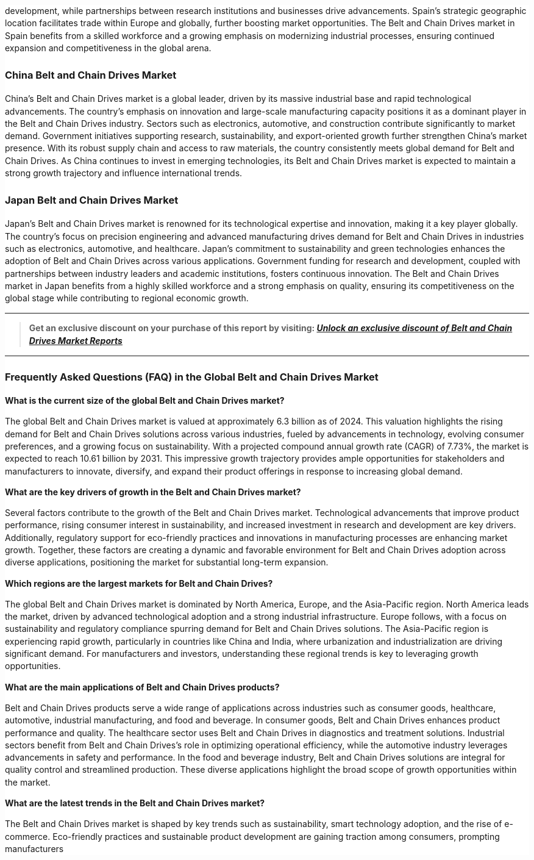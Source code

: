 development, while partnerships between research institutions and businesses drive advancements. Spain&rsquo;s strategic geographic location facilitates trade within Europe and globally, further boosting market opportunities. The Belt and Chain Drives market in Spain benefits from a skilled workforce and a growing emphasis on modernizing industrial processes, ensuring continued expansion and competitiveness in the global arena.</p><h3>China Belt and Chain Drives Market</h3><p>China&rsquo;s Belt and Chain Drives market is a global leader, driven by its massive industrial base and rapid technological advancements. The country&rsquo;s emphasis on innovation and large-scale manufacturing capacity positions it as a dominant player in the Belt and Chain Drives industry. Sectors such as electronics, automotive, and construction contribute significantly to market demand. Government initiatives supporting research, sustainability, and export-oriented growth further strengthen China&rsquo;s market presence. With its robust supply chain and access to raw materials, the country consistently meets global demand for Belt and Chain Drives. As China continues to invest in emerging technologies, its Belt and Chain Drives market is expected to maintain a strong growth trajectory and influence international trends.</p><h3>Japan Belt and Chain Drives Market</h3><p>Japan&rsquo;s Belt and Chain Drives market is renowned for its technological expertise and innovation, making it a key player globally. The country&rsquo;s focus on precision engineering and advanced manufacturing drives demand for Belt and Chain Drives in industries such as electronics, automotive, and healthcare. Japan&rsquo;s commitment to sustainability and green technologies enhances the adoption of Belt and Chain Drives across various applications. Government funding for research and development, coupled with partnerships between industry leaders and academic institutions, fosters continuous innovation. The Belt and Chain Drives market in Japan benefits from a highly skilled workforce and a strong emphasis on quality, ensuring its competitiveness on the global stage while contributing to regional economic growth.</p><hr /><blockquote><p><strong>Get an exclusive discount on your purchase of this report by visiting: <em><a href="://marketresearchpulse.com/ask-for-discount/72825?utm_source=Github&amp;utm_medium=021">Unlock an exclusive discount of Belt and Chain Drives Market Reports</a></em>&nbsp;</strong></p></blockquote><hr /><h3>Frequently Asked Questions (FAQ) in the Global Belt and Chain Drives Market</h3><p><strong>What is the current size of the global Belt and Chain Drives market?</strong></p><p>The global Belt and Chain Drives market is valued at approximately 6.3 billion as of 2024. This valuation highlights the rising demand for Belt and Chain Drives solutions across various industries, fueled by advancements in technology, evolving consumer preferences, and a growing focus on sustainability. With a projected compound annual growth rate (CAGR) of 7.73%, the market is expected to reach 10.61 billion by 2031. This impressive growth trajectory provides ample opportunities for stakeholders and manufacturers to innovate, diversify, and expand their product offerings in response to increasing global demand.</p><p><strong>What are the key drivers of growth in the Belt and Chain Drives market?</strong></p><p>Several factors contribute to the growth of the Belt and Chain Drives market. Technological advancements that improve product performance, rising consumer interest in sustainability, and increased investment in research and development are key drivers. Additionally, regulatory support for eco-friendly practices and innovations in manufacturing processes are enhancing market growth. Together, these factors are creating a dynamic and favorable environment for Belt and Chain Drives adoption across diverse applications, positioning the market for substantial long-term expansion.</p><p><strong>Which regions are the largest markets for Belt and Chain Drives?</strong></p><p>The global Belt and Chain Drives market is dominated by North America, Europe, and the Asia-Pacific region. North America leads the market, driven by advanced technological adoption and a strong industrial infrastructure. Europe follows, with a focus on sustainability and regulatory compliance spurring demand for Belt and Chain Drives solutions. The Asia-Pacific region is experiencing rapid growth, particularly in countries like China and India, where urbanization and industrialization are driving significant demand. For manufacturers and investors, understanding these regional trends is key to leveraging growth opportunities.</p><p><strong>What are the main applications of Belt and Chain Drives products?</strong></p><p>Belt and Chain Drives products serve a wide range of applications across industries such as consumer goods, healthcare, automotive, industrial manufacturing, and food and beverage. In consumer goods, Belt and Chain Drives enhances product performance and quality. The healthcare sector uses Belt and Chain Drives in diagnostics and treatment solutions. Industrial sectors benefit from Belt and Chain Drives&rsquo;s role in optimizing operational efficiency, while the automotive industry leverages advancements in safety and performance. In the food and beverage industry, Belt and Chain Drives solutions are integral for quality control and streamlined production. These diverse applications highlight the broad scope of growth opportunities within the market.</p><p><strong>What are the latest trends in the Belt and Chain Drives market?</strong></p><p>The Belt and Chain Drives market is shaped by key trends such as sustainability, smart technology adoption, and the rise of e-commerce. Eco-friendly practices and sustainable product development are gaining traction among consumers, prompting manufacturers